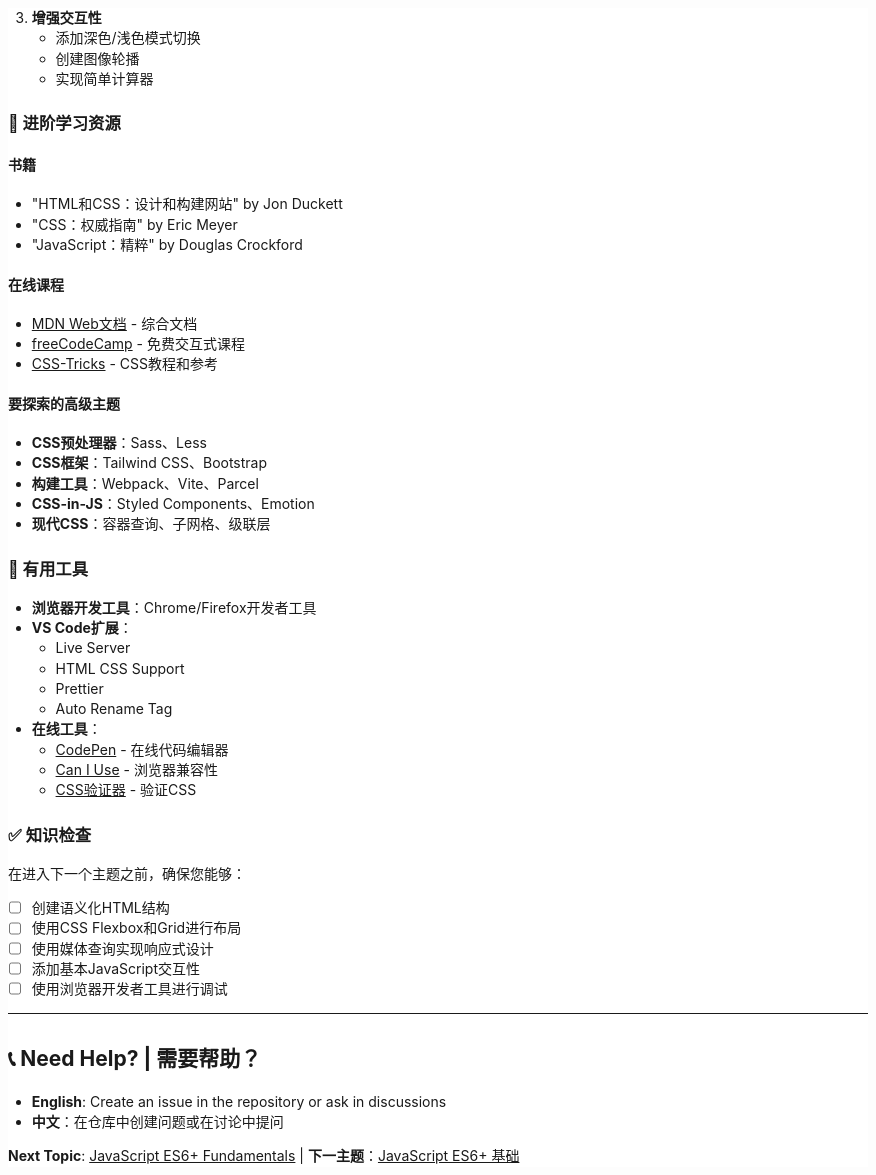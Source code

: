 3. **增强交互性**
   - 添加深色/浅色模式切换
   - 创建图像轮播
   - 实现简单计算器

### 📖 进阶学习资源

#### 书籍
- "HTML和CSS：设计和构建网站" by Jon Duckett
- "CSS：权威指南" by Eric Meyer
- "JavaScript：精粹" by Douglas Crockford

#### 在线课程
- [MDN Web文档](https://developer.mozilla.org/zh-CN/docs/Web) - 综合文档
- [freeCodeCamp](https://www.freecodecamp.org/chinese/) - 免费交互式课程
- [CSS-Tricks](https://css-tricks.com/) - CSS教程和参考

#### 要探索的高级主题
- **CSS预处理器**：Sass、Less
- **CSS框架**：Tailwind CSS、Bootstrap
- **构建工具**：Webpack、Vite、Parcel
- **CSS-in-JS**：Styled Components、Emotion
- **现代CSS**：容器查询、子网格、级联层

### 🔗 有用工具

- **浏览器开发工具**：Chrome/Firefox开发者工具
- **VS Code扩展**：
  - Live Server
  - HTML CSS Support
  - Prettier
  - Auto Rename Tag
- **在线工具**：
  - [CodePen](https://codepen.io/) - 在线代码编辑器
  - [Can I Use](https://caniuse.com/) - 浏览器兼容性
  - [CSS验证器](https://jigsaw.w3.org/css-validator/) - 验证CSS

### ✅ 知识检查

在进入下一个主题之前，确保您能够：
- [ ] 创建语义化HTML结构
- [ ] 使用CSS Flexbox和Grid进行布局
- [ ] 使用媒体查询实现响应式设计
- [ ] 添加基本JavaScript交互性
- [ ] 使用浏览器开发者工具进行调试

---

## 📞 Need Help? | 需要帮助？

- **English**: Create an issue in the repository or ask in discussions
- **中文**：在仓库中创建问题或在讨论中提问

**Next Topic**: [JavaScript ES6+ Fundamentals](../02_javascript_es6_plus/README.md) | **下一主题**：[JavaScript ES6+ 基础](../02_javascript_es6_plus/README.md) 